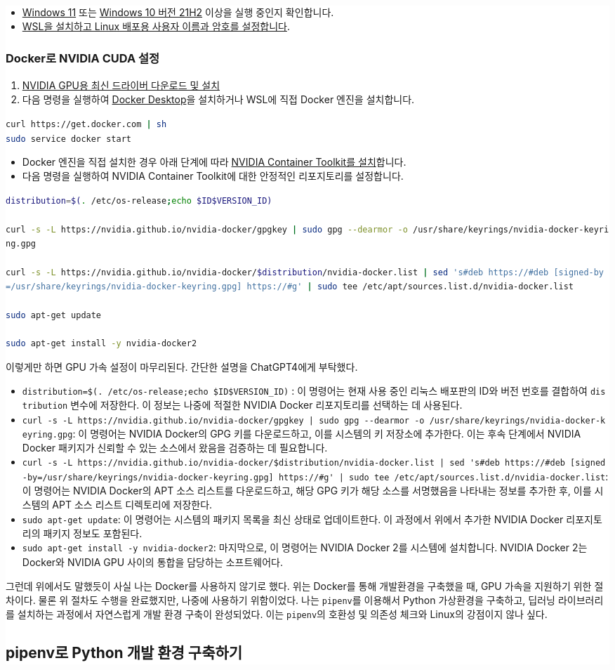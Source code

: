 - [Windows 11](https://microsoft.com/software-download/windows11) 또는 [Windows 10 버전 21H2](https://microsoft.com/software-download/windows10) 이상을 실행 중인지 확인합니다.
- [WSL을 설치하고 Linux 배포용 사용자 이름과 암호를 설정합니다](https://learn.microsoft.com/ko-kr/windows/wsl/install).

### Docker로 NVIDIA CUDA 설정

1. [NVIDIA GPU용 최신 드라이버 다운로드 및 설치](https://www.nvidia.com/Download/index.aspx)
2. 다음 명령을 실행하여 [Docker Desktop](https://learn.microsoft.com/ko-kr/windows/wsl/tutorials/wsl-containers#install-docker-desktop)을 설치하거나 WSL에 직접 Docker 엔진을 설치합니다.

```bash
curl https://get.docker.com | sh
sudo service docker start
```

- Docker 엔진을 직접 설치한 경우 아래 단계에 따라 [NVIDIA Container Toolkit를 설치](https://docs.nvidia.com/cuda/wsl-user-guide/index.html#ch04-sub02-install-nvidia-docker)합니다.
- 다음 명령을 실행하여 NVIDIA Container Toolkit에 대한 안정적인 리포지토리를 설정합니다.

```bash
distribution=$(. /etc/os-release;echo $ID$VERSION_ID)

curl -s -L https://nvidia.github.io/nvidia-docker/gpgkey | sudo gpg --dearmor -o /usr/share/keyrings/nvidia-docker-keyring.gpg

curl -s -L https://nvidia.github.io/nvidia-docker/$distribution/nvidia-docker.list | sed 's#deb https://#deb [signed-by=/usr/share/keyrings/nvidia-docker-keyring.gpg] https://#g' | sudo tee /etc/apt/sources.list.d/nvidia-docker.list

sudo apt-get update

sudo apt-get install -y nvidia-docker2
```

이렇게만 하면 GPU 가속 설정이 마무리된다. 간단한 설명을 ChatGPT4에게 부탁했다.

- `distribution=$(. /etc/os-release;echo $ID$VERSION_ID)` : 이 명령어는 현재 사용 중인 리눅스 배포판의 ID와 버전 번호를 결합하여 `distribution` 변수에 저장한다. 이 정보는 나중에 적절한 NVIDIA Docker 리포지토리를 선택하는 데 사용된다.
- `curl -s -L https://nvidia.github.io/nvidia-docker/gpgkey | sudo gpg --dearmor -o /usr/share/keyrings/nvidia-docker-keyring.gpg`: 이 명령어는 NVIDIA Docker의 GPG 키를 다운로드하고, 이를 시스템의 키 저장소에 추가한다. 이는 후속 단계에서 NVIDIA Docker 패키지가 신뢰할 수 있는 소스에서 왔음을 검증하는 데 필요합니다.
- `curl -s -L https://nvidia.github.io/nvidia-docker/$distribution/nvidia-docker.list | sed 's#deb https://#deb [signed-by=/usr/share/keyrings/nvidia-docker-keyring.gpg] https://#g' | sudo tee /etc/apt/sources.list.d/nvidia-docker.list`: 이 명령어는 NVIDIA Docker의 APT 소스 리스트를 다운로드하고, 해당 GPG 키가 해당 소스를 서명했음을 나타내는 정보를 추가한 후, 이를 시스템의 APT 소스 리스트 디렉토리에 저장한다.
- `sudo apt-get update`: 이 명령어는 시스템의 패키지 목록을 최신 상태로 업데이트한다. 이 과정에서 위에서 추가한 NVIDIA Docker 리포지토리의 패키지 정보도 포함된다.
- `sudo apt-get install -y nvidia-docker2`: 마지막으로, 이 명령어는 NVIDIA Docker 2를 시스템에 설치합니다. NVIDIA Docker 2는 Docker와 NVIDIA GPU 사이의 통합을 담당하는 소프트웨어다.

그런데 위에서도 말했듯이 사실 나는 Docker를 사용하지 않기로 했다. 위는 Docker를 통해 개발환경을 구축했을 때, GPU 가속을 지원하기 위한 절차이다. 물론 위 절차도 수행을 완료했지만, 나중에 사용하기 위함이었다. 나는 `pipenv`를 이용해서 Python 가상환경을 구축하고, 딥러닝 라이브러리를 설치하는 과정에서 자연스럽게 개발 환경 구축이 완성되었다. 이는 `pipenv`의 호환성 및 의존성 체크와 Linux의 강점이지 않나 싶다.

## pipenv로 Python 개발 환경 구축하기
